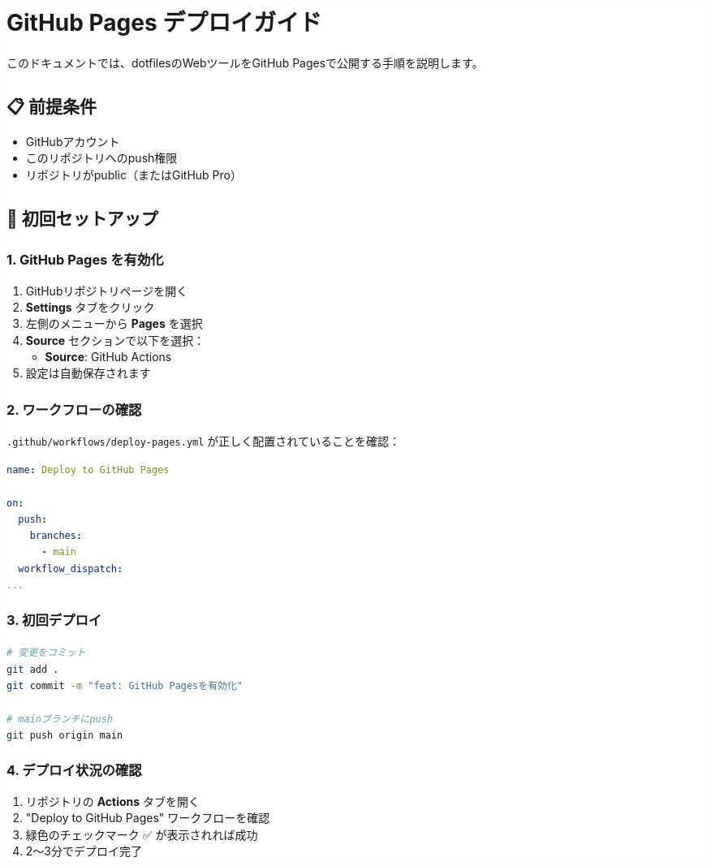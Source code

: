 # GitHub Pages デプロイガイド

このドキュメントでは、dotfilesのWebツールをGitHub Pagesで公開する手順を説明します。

## 📋 前提条件

- GitHubアカウント
- このリポジトリへのpush権限
- リポジトリがpublic（またはGitHub Pro）

## 🚀 初回セットアップ

### 1. GitHub Pages を有効化

1. GitHubリポジトリページを開く
2. **Settings** タブをクリック
3. 左側のメニューから **Pages** を選択
4. **Source** セクションで以下を選択：
   - **Source**: GitHub Actions
5. 設定は自動保存されます

### 2. ワークフローの確認

`.github/workflows/deploy-pages.yml` が正しく配置されていることを確認：

```yaml
name: Deploy to GitHub Pages

on:
  push:
    branches:
      - main
  workflow_dispatch:
...
```

### 3. 初回デプロイ

```bash
# 変更をコミット
git add .
git commit -m "feat: GitHub Pagesを有効化"

# mainブランチにpush
git push origin main
```

### 4. デプロイ状況の確認

1. リポジトリの **Actions** タブを開く
2. "Deploy to GitHub Pages" ワークフローを確認
3. 緑色のチェックマーク ✅ が表示されれば成功
4. 2〜3分でデプロイ完了
